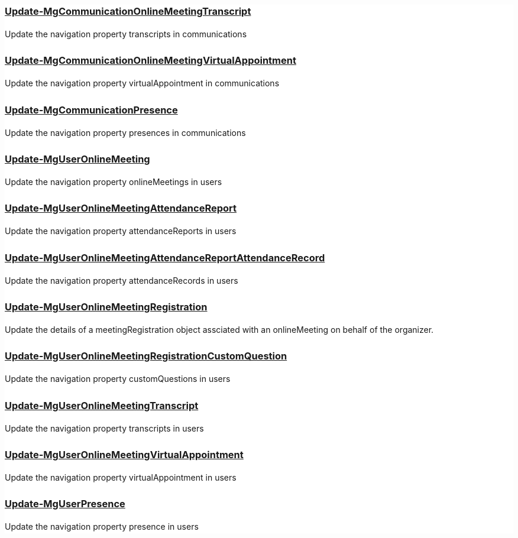 ### [Update-MgCommunicationOnlineMeetingTranscript](Update-MgCommunicationOnlineMeetingTranscript.md)
Update the navigation property transcripts in communications

### [Update-MgCommunicationOnlineMeetingVirtualAppointment](Update-MgCommunicationOnlineMeetingVirtualAppointment.md)
Update the navigation property virtualAppointment in communications

### [Update-MgCommunicationPresence](Update-MgCommunicationPresence.md)
Update the navigation property presences in communications

### [Update-MgUserOnlineMeeting](Update-MgUserOnlineMeeting.md)
Update the navigation property onlineMeetings in users

### [Update-MgUserOnlineMeetingAttendanceReport](Update-MgUserOnlineMeetingAttendanceReport.md)
Update the navigation property attendanceReports in users

### [Update-MgUserOnlineMeetingAttendanceReportAttendanceRecord](Update-MgUserOnlineMeetingAttendanceReportAttendanceRecord.md)
Update the navigation property attendanceRecords in users

### [Update-MgUserOnlineMeetingRegistration](Update-MgUserOnlineMeetingRegistration.md)
Update the details of a meetingRegistration object assciated with an onlineMeeting on behalf of the organizer.

### [Update-MgUserOnlineMeetingRegistrationCustomQuestion](Update-MgUserOnlineMeetingRegistrationCustomQuestion.md)
Update the navigation property customQuestions in users

### [Update-MgUserOnlineMeetingTranscript](Update-MgUserOnlineMeetingTranscript.md)
Update the navigation property transcripts in users

### [Update-MgUserOnlineMeetingVirtualAppointment](Update-MgUserOnlineMeetingVirtualAppointment.md)
Update the navigation property virtualAppointment in users

### [Update-MgUserPresence](Update-MgUserPresence.md)
Update the navigation property presence in users

